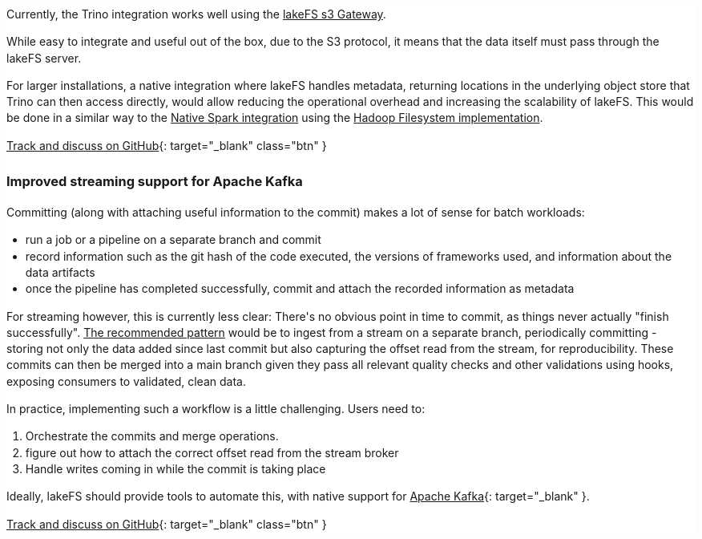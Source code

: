 Currently, the Trino integration works well using the [lakeFS s3 Gateway](architecture.md#s3-gateway). 

While easy to integrate and useful out of the box, due to the S3 protocol, it means that the data itself must pass through the lakeFS server.

For larger installations, a native integration where lakeFS handles metadata, returning locations in the underlying object store that Trino can then access directly, would allow reducing the operational overhead and increasing the scalability of lakeFS.
This would be done in a similar way to the [Native Spark integration](../integrations/spark.md) using the [Hadoop Filesystem implementation](../integrations/spark.md#access-lakefs-using-the-lakefs-specific-hadoop-filesystem).

[Track and discuss on GitHub](https://github.com/treeverse/lakeFS/issues/2357){: target="_blank" class="btn" }



### Improved streaming support for Apache Kafka

Committing (along with attaching useful information to the commit) makes a lot of sense for batch workloads: 
- run a job or a pipeline on a separate branch and commit 
- record information such as the git hash of the code executed, the versions of frameworks used, and information about the data artifacts
- once the pipeline has completed successfully, commit and attach the recorded information as metadata


For streaming however, this is currently less clear: There's no obvious point in time to commit, as things never actually "finish successfully".
[The recommended pattern](../usecases/production.md#example-1-rollback---data-ingested-from-a-kafka-stream) would be to ingest from a stream on a separate branch, periodically committing - storing not only the data added since last commit but also capturing the offset read from the stream, for reproducibility.
These commits can then be merged into a main branch given they pass all relevant quality checks and other validations using hooks, exposing consumers to validated, clean data.

In practice, implementing such a workflow is a little challenging. Users need to:

1. Orchestrate the commits and merge operations.
2. figure out how to attach the correct offset read from the stream broker
3. Handle writes coming in while the commit is taking place

Ideally, lakeFS should provide tools to automate this, with native support for [Apache Kafka](https://kafka.apache.org/){: target="_blank" }.

[Track and discuss on GitHub](https://github.com/treeverse/lakeFS/issues/2358){: target="_blank" class="btn" }
